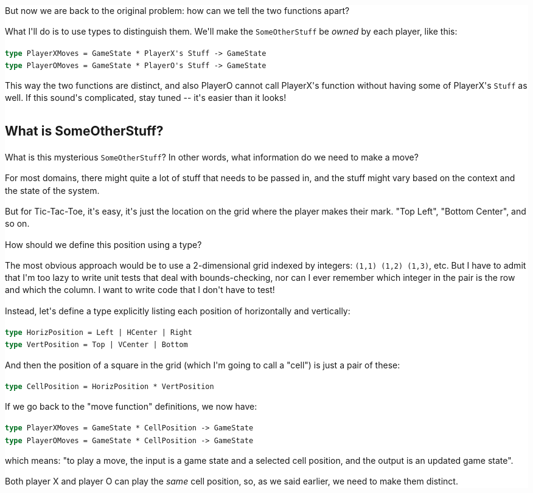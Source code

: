 But now we are back to the original problem: how can we tell the two functions apart?

What I'll do is to use types to distinguish them. We'll make the `SomeOtherStuff`  be *owned* by each player, like this:

```fsharp
type PlayerXMoves = GameState * PlayerX's Stuff -> GameState 
type PlayerOMoves = GameState * PlayerO's Stuff -> GameState 
```

This way the two functions are distinct, and also PlayerO cannot call PlayerX's function without having some of PlayerX's `Stuff` as well.
If this sound's complicated, stay tuned -- it's easier than it looks!

## What is SomeOtherStuff?

What is this mysterious `SomeOtherStuff`?  In other words, what information do we need to make a move?

For most domains, there might quite a lot of stuff that needs to be passed in, and the stuff might vary based on the context and the state of the system.

But for Tic-Tac-Toe, it's easy, it's just the location on the grid where the player makes their mark. "Top Left", "Bottom Center", and so on. 

How should we define this position using a type?

The most obvious approach would be to use a 2-dimensional grid indexed by integers: `(1,1) (1,2) (1,3)`, etc.
But I have to admit that I'm too lazy to write unit tests that deal with bounds-checking,
nor can I ever remember which integer in the pair is the row and which the column. I want to write code that I don't have to test! 

Instead, let's define a type explicitly listing each position of horizontally and vertically:

```fsharp
type HorizPosition = Left | HCenter | Right
type VertPosition = Top | VCenter | Bottom
```

And then the position of a square in the grid (which I'm going to call a "cell") is just a pair of these:

```fsharp
type CellPosition = HorizPosition * VertPosition 
```

If we go back to the "move function" definitions, we now have:

```fsharp
type PlayerXMoves = GameState * CellPosition -> GameState 
type PlayerOMoves = GameState * CellPosition -> GameState 
```

which means: "to play a move, the input is a game state and a selected cell position, and the output is an updated game state".

Both player X and player O can play the *same* cell position, so, as we said earlier, we need to make them distinct.
